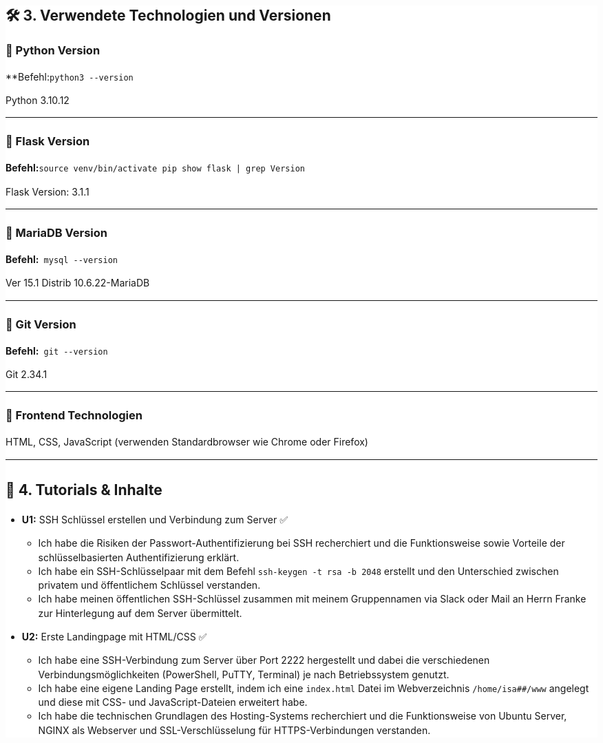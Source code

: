 ## 🛠️ 3. Verwendete Technologien und Versionen

### 🔢 Python Version

**Befehl:```python3 --version```

Python 3.10.12

---
### 🔢 Flask Version

**Befehl:**```source venv/bin/activate
pip show flask | grep Version```

Flask Version: 3.1.1

---
### 🔢 MariaDB Version

**Befehl:**```
mysql --version```

Ver 15.1 Distrib 10.6.22-MariaDB

---
### 🔢 Git Version

**Befehl:**```
git --version```

Git 2.34.1

---
### 🔢 Frontend Technologien

HTML, CSS, JavaScript (verwenden Standardbrowser wie Chrome oder Firefox)

---
## 📝 4. Tutorials & Inhalte

- **U1:** SSH Schlüssel erstellen und Verbindung zum Server ✅
	- Ich habe die Risiken der Passwort-Authentifizierung bei SSH recherchiert und die Funktionsweise sowie Vorteile der schlüsselbasierten Authentifizierung erklärt.
	- Ich habe ein SSH-Schlüsselpaar mit dem Befehl `ssh-keygen -t rsa -b 2048` erstellt und den Unterschied zwischen privatem und öffentlichem Schlüssel verstanden.
	- Ich habe meinen öffentlichen SSH-Schlüssel zusammen mit meinem Gruppennamen via Slack oder Mail an Herrn Franke zur Hinterlegung auf dem Server übermittelt.
	
- **U2:** Erste Landingpage mit HTML/CSS ✅
	- Ich habe eine SSH-Verbindung zum Server über Port 2222 hergestellt und dabei die verschiedenen Verbindungsmöglichkeiten (PowerShell, PuTTY, Terminal) je nach Betriebssystem genutzt.
	- Ich habe eine eigene Landing Page erstellt, indem ich eine `index.html` Datei im Webverzeichnis `/home/isa##/www` angelegt und diese mit CSS- und JavaScript-Dateien erweitert habe.
	- Ich habe die technischen Grundlagen des Hosting-Systems recherchiert und die Funktionsweise von Ubuntu Server, NGINX als Webserver und SSL-Verschlüsselung für HTTPS-Verbindungen verstanden.
	